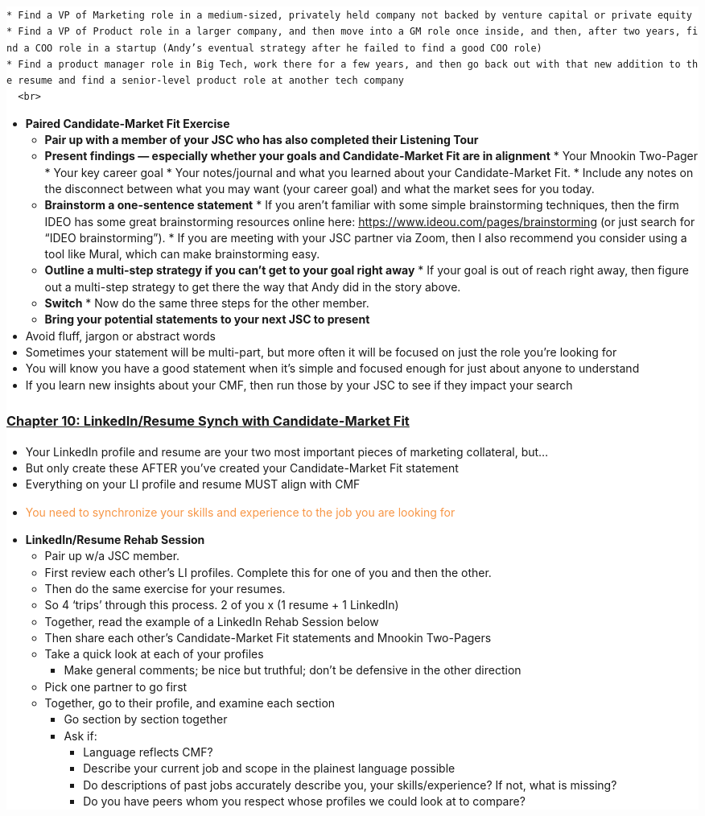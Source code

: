     * Find a VP of Marketing role in a medium-sized, privately held company not backed by venture capital or private equity 
    * Find a VP of Product role in a larger company, and then move into a GM role once inside, and then, after two years, find a COO role in a startup (Andy’s eventual strategy after he failed to find a good COO role) 
    * Find a product manager role in Big Tech, work there for a few years, and then go back out with that new addition to the resume and find a senior-level product role at another tech company 
      <br>

* **Paired Candidate-Market Fit Exercise**
    * **Pair up with a member of your JSC who has also completed their Listening Tour**
    * **Present findings — especially whether your goals and Candidate-Market Fit are in alignment**
            * Your Mnookin Two-Pager
            * Your key career goal
            * Your notes/journal and what you learned about your Candidate-Market Fit. 
            * Include any notes on the disconnect between what you may want (your career goal) and what the market sees for you today.
    * **Brainstorm a one-sentence statement**
            * If you aren’t familiar with some simple brainstorming techniques, then the firm IDEO has some great brainstorming resources online here: https://www.ideou.com/pages/brainstorming (or just search for “IDEO brainstorming”). 
            * If you are meeting with your JSC partner via Zoom, then I also recommend you consider using a tool like Mural, which can make brainstorming easy.
    * **Outline a multi-step strategy if you can’t get to your goal right away**
            * If your goal is out of reach right away, then figure out a multi-step strategy to get there the way that Andy did in the story above.
    * **Switch**
            * Now do the same three steps for the other member.
    * **Bring your potential statements to your next JSC to present**
      <br>
* Avoid fluff, jargon or abstract words
* Sometimes your statement will be multi-part, but more often it will be focused on just the role you’re looking for
* You will know you have a good statement when it’s simple and focused enough for just about anyone to understand 
* If you learn new insights about your CMF, then run those by your JSC to see if they impact your search

### [Chapter 10: LinkedIn/Resume Synch with Candidate-Market Fit](#table-of-contents)

* Your LinkedIn profile and resume are your two most important pieces of marketing collateral, but…
* But only create these AFTER you’ve created your Candidate-Market Fit statement
* Everything on your LI profile and resume MUST align with CMF
- <font color="#f79646">You need to synchronize your skills and experience to the job you are looking for </font>
* **LinkedIn/Resume Rehab Session**
	* Pair up w/a JSC member. 
	* First review each other’s LI profiles. Complete this for one of you and then the other. 
	* Then do the same exercise for your resumes. 
	* So 4 ‘trips’ through this process. 2 of you x (1 resume + 1 LinkedIn)
	* Together, read the example of a LinkedIn Rehab Session below
	* Then share each other’s Candidate-Market Fit statements and Mnookin Two-Pagers
	* Take a quick look at each of your profiles
		* Make general comments; be nice but truthful; don’t be defensive in the other direction
	* Pick one partner to go first
	* Together, go to their profile, and examine each section
		* Go section by section together
		* Ask if:
			* Language reflects CMF?
			* Describe your current job and scope in the plainest language possible
			* Do descriptions of past jobs accurately describe you, your skills/experience? If not, what is missing?
			* Do you have peers whom you respect whose profiles we could look at to compare?